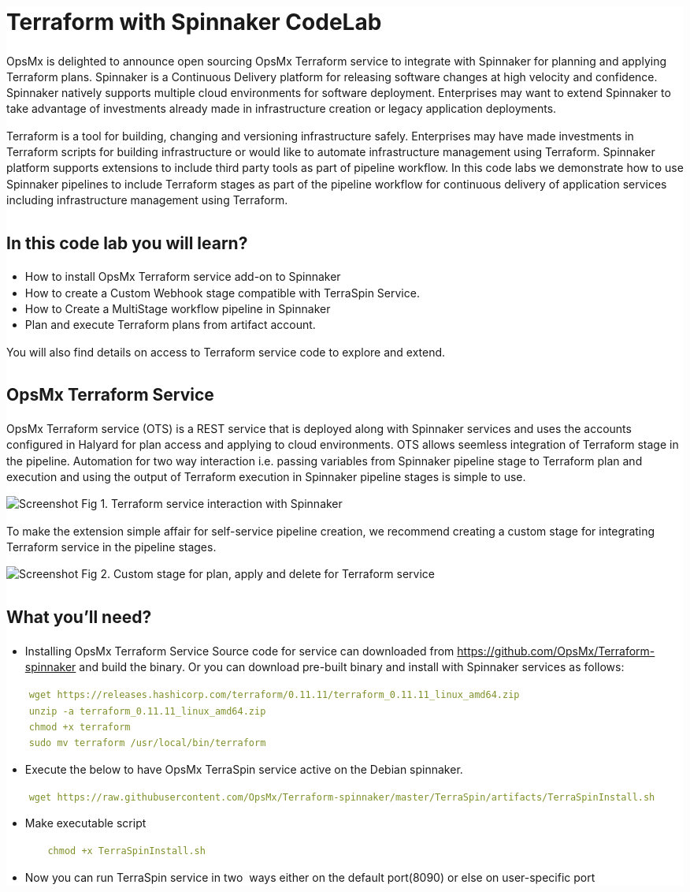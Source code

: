 # Terraform with Spinnaker CodeLab

OpsMx is delighted to announce open sourcing OpsMx Terraform service to integrate with Spinnaker for planning and applying Terraform plans. Spinnaker is a Continuous Delivery platform for releasing software changes at high velocity and confidence. Spinnaker natively supports multiple cloud environments for software deployment. Enterprises may want to extend Spinnaker to take advantage of investments already made in infrastructure creation or legacy application deployments.

Terraform is a tool for building, changing and versioning infrastructure safely. Enterprises may have made investments in Terraform scripts for building infrastructure or would like to automate infrastructure management using Terraform. Spinnaker platform supports extensions to include third party tools as part of pipeline workflow. In this code labs we demonstrate how to use Spinnaker pipelines to include Terraform stages as part of the pipeline workflow for continuous delivery of application services including infrastructure management using Terraform. 

## In this code lab you will learn?
* How to install OpsMx Terraform service add-on to Spinnaker
* How to create a Custom Webhook stage compatible with TerraSpin Service.
* How to Create a MultiStage workflow pipeline in Spinnaker 
* Plan and execute Terraform plans from artifact account.

You will also find details on access to Terraform service code to explore and extend. 

## OpsMx Terraform Service

OpsMx Terraform service (OTS) is a REST service that is deployed along with Spinnaker services and uses the accounts configured in Halyard for plan access and applying to cloud environments. OTS allows seemless integration of Terraform stage in the pipeline. Automation for two way interaction i.e. passing variables from Spinnaker pipeline stage to Terraform plan and execution and using the output of Terraform execution in Spinnaker pipeline stages is simple to use.

![Screenshot](/img/terraform/terraform-service.png)
Fig 1. Terraform service interaction with Spinnaker

To make the extension simple affair for self-service pipeline creation, we recommend creating a custom stage for integrating Terraform service in the pipeline stages. 

![Screenshot](/img/terraform/custom-stageplan.png)
Fig 2. Custom stage for plan, apply and delete for Terraform service



## What you’ll need?
* Installing OpsMx Terraform Service
Source code for service can downloaded from https://github.com/OpsMx/Terraform-spinnaker and build the binary. Or you can download pre-built binary and install with Spinnaker services as follows:
```yaml
	wget https://releases.hashicorp.com/terraform/0.11.11/terraform_0.11.11_linux_amd64.zip
    unzip -a terraform_0.11.11_linux_amd64.zip
    chmod +x terraform
    sudo mv terraform /usr/local/bin/terraform
```
* Execute the below to have OpsMx TerraSpin service active on the Debian spinnaker.
```yaml
	wget https://raw.githubusercontent.com/OpsMx/Terraform-spinnaker/master/TerraSpin/artifacts/TerraSpinInstall.sh
```
* Make executable script
	```yaml
		chmod +x TerraSpinInstall.sh
	```
* Now you can run TerraSpin service in two  ways either on the default port(8090) or else on user-specific port
	```yaml
